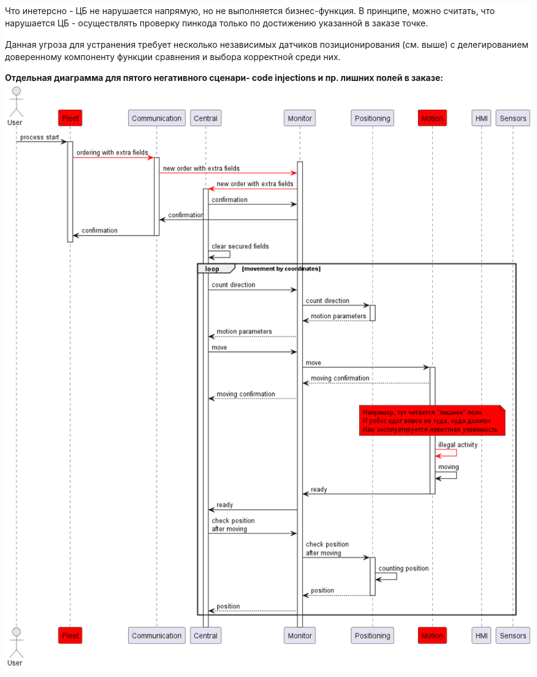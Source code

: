 Что инетерсно - ЦБ не нарушается напрямую, но не выполняется бизнес-функция.
В принципе, можно считать, что нарушается ЦБ - осуществлять проверку пинкода только по достижению указанной в заказе точке.

Данная угроза для устранения требует несколько независимых датчиков позиционирования (см. выше) с делегированием доверенному компоненту функции сравнения и выбора корректной среди них.

**Отдельная диаграмма для пятого негативного сценари- code injections и пр. лишних полей в заказе:**
![Негативные сценарии](./pics/sd_rev_5.png?raw=true "")
